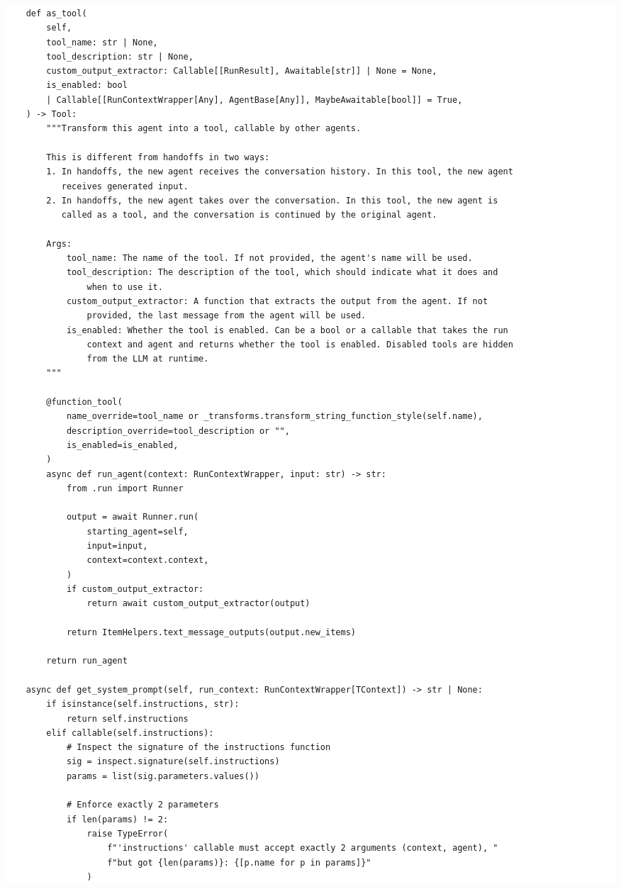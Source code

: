 ```
    def as_tool(
        self,
        tool_name: str | None,
        tool_description: str | None,
        custom_output_extractor: Callable[[RunResult], Awaitable[str]] | None = None,
        is_enabled: bool
        | Callable[[RunContextWrapper[Any], AgentBase[Any]], MaybeAwaitable[bool]] = True,
    ) -> Tool:
        """Transform this agent into a tool, callable by other agents.

        This is different from handoffs in two ways:
        1. In handoffs, the new agent receives the conversation history. In this tool, the new agent
           receives generated input.
        2. In handoffs, the new agent takes over the conversation. In this tool, the new agent is
           called as a tool, and the conversation is continued by the original agent.

        Args:
            tool_name: The name of the tool. If not provided, the agent's name will be used.
            tool_description: The description of the tool, which should indicate what it does and
                when to use it.
            custom_output_extractor: A function that extracts the output from the agent. If not
                provided, the last message from the agent will be used.
            is_enabled: Whether the tool is enabled. Can be a bool or a callable that takes the run
                context and agent and returns whether the tool is enabled. Disabled tools are hidden
                from the LLM at runtime.
        """

        @function_tool(
            name_override=tool_name or _transforms.transform_string_function_style(self.name),
            description_override=tool_description or "",
            is_enabled=is_enabled,
        )
        async def run_agent(context: RunContextWrapper, input: str) -> str:
            from .run import Runner

            output = await Runner.run(
                starting_agent=self,
                input=input,
                context=context.context,
            )
            if custom_output_extractor:
                return await custom_output_extractor(output)

            return ItemHelpers.text_message_outputs(output.new_items)

        return run_agent

    async def get_system_prompt(self, run_context: RunContextWrapper[TContext]) -> str | None:
        if isinstance(self.instructions, str):
            return self.instructions
        elif callable(self.instructions):
            # Inspect the signature of the instructions function
            sig = inspect.signature(self.instructions)
            params = list(sig.parameters.values())

            # Enforce exactly 2 parameters
            if len(params) != 2:
                raise TypeError(
                    f"'instructions' callable must accept exactly 2 arguments (context, agent), "
                    f"but got {len(params)}: {[p.name for p in params]}"
                )
```